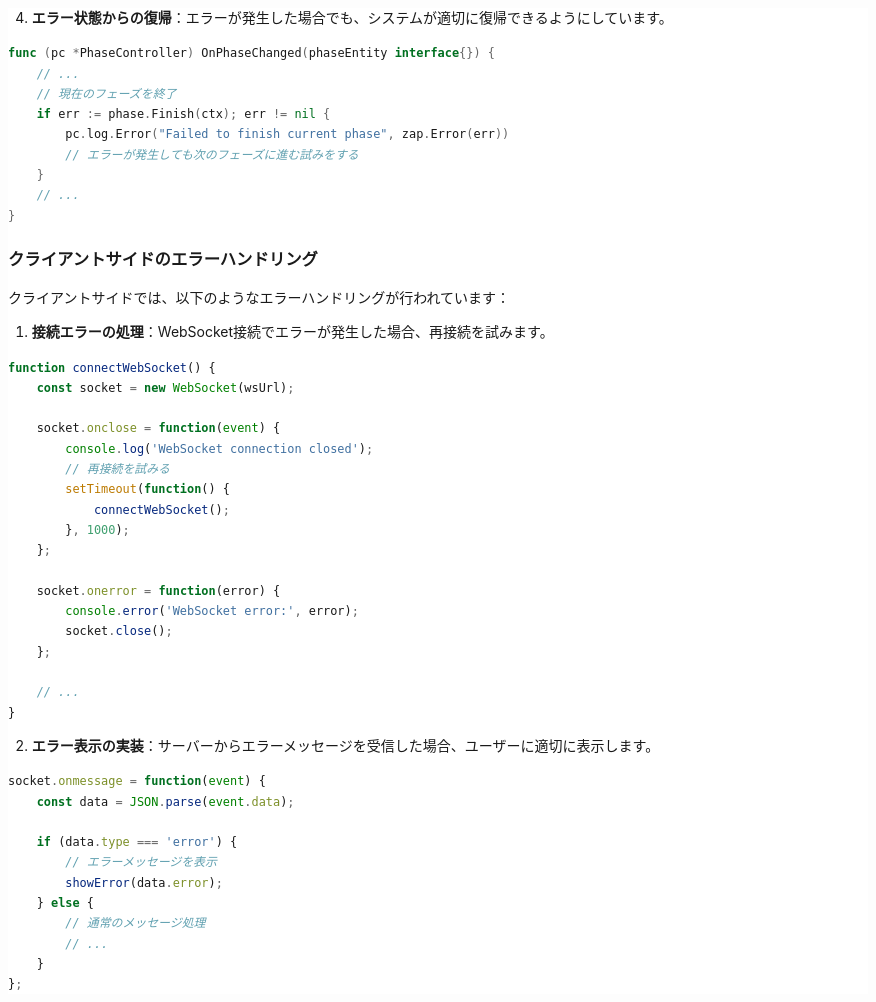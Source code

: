 4. **エラー状態からの復帰**：エラーが発生した場合でも、システムが適切に復帰できるようにしています。

```go
func (pc *PhaseController) OnPhaseChanged(phaseEntity interface{}) {
    // ...
    // 現在のフェーズを終了
    if err := phase.Finish(ctx); err != nil {
        pc.log.Error("Failed to finish current phase", zap.Error(err))
        // エラーが発生しても次のフェーズに進む試みをする
    }
    // ...
}
```

### クライアントサイドのエラーハンドリング

クライアントサイドでは、以下のようなエラーハンドリングが行われています：

1. **接続エラーの処理**：WebSocket接続でエラーが発生した場合、再接続を試みます。

```javascript
function connectWebSocket() {
    const socket = new WebSocket(wsUrl);
    
    socket.onclose = function(event) {
        console.log('WebSocket connection closed');
        // 再接続を試みる
        setTimeout(function() {
            connectWebSocket();
        }, 1000);
    };
    
    socket.onerror = function(error) {
        console.error('WebSocket error:', error);
        socket.close();
    };
    
    // ...
}
```

2. **エラー表示の実装**：サーバーからエラーメッセージを受信した場合、ユーザーに適切に表示します。

```javascript
socket.onmessage = function(event) {
    const data = JSON.parse(event.data);
    
    if (data.type === 'error') {
        // エラーメッセージを表示
        showError(data.error);
    } else {
        // 通常のメッセージ処理
        // ...
    }
};
```
